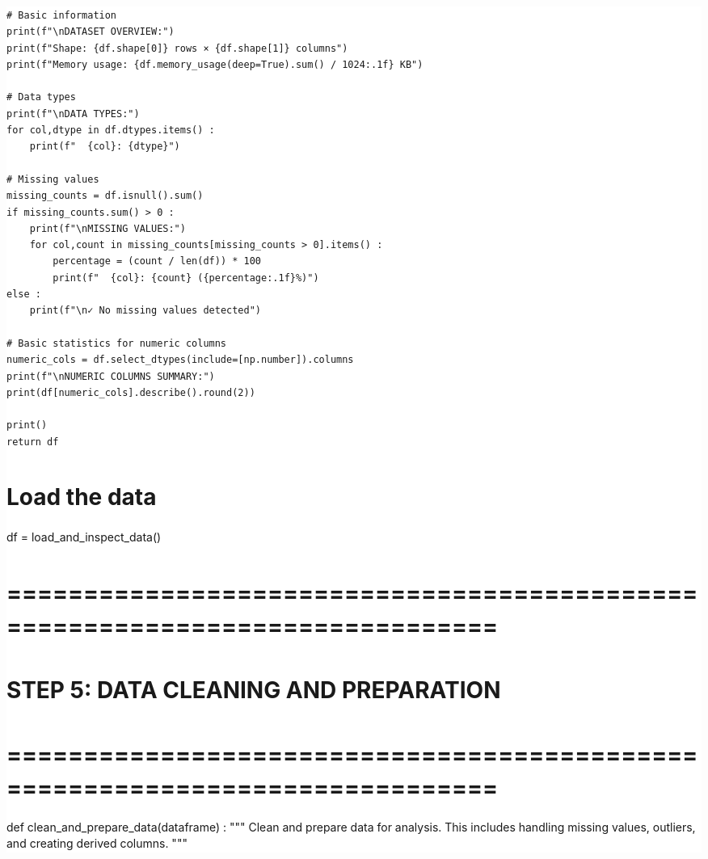     # Basic information
    print(f"\nDATASET OVERVIEW:")
    print(f"Shape: {df.shape[0]} rows × {df.shape[1]} columns")
    print(f"Memory usage: {df.memory_usage(deep=True).sum() / 1024:.1f} KB")

    # Data types
    print(f"\nDATA TYPES:")
    for col,dtype in df.dtypes.items() :
        print(f"  {col}: {dtype}")

    # Missing values
    missing_counts = df.isnull().sum()
    if missing_counts.sum() > 0 :
        print(f"\nMISSING VALUES:")
        for col,count in missing_counts[missing_counts > 0].items() :
            percentage = (count / len(df)) * 100
            print(f"  {col}: {count} ({percentage:.1f}%)")
    else :
        print(f"\n✓ No missing values detected")

    # Basic statistics for numeric columns
    numeric_cols = df.select_dtypes(include=[np.number]).columns
    print(f"\nNUMERIC COLUMNS SUMMARY:")
    print(df[numeric_cols].describe().round(2))

    print()
    return df


# Load the data
df = load_and_inspect_data()


# =============================================================================
# STEP 5: DATA CLEANING AND PREPARATION
# =============================================================================

def clean_and_prepare_data(dataframe) :
    """
    Clean and prepare data for analysis.
    This includes handling missing values, outliers, and creating derived columns.
    """
